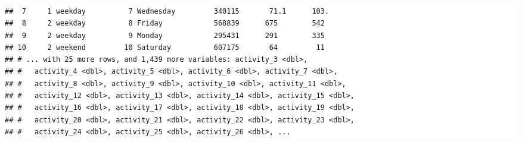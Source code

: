     ##  7     1 weekday          7 Wednesday         340115       71.1      103. 
    ##  8     2 weekday          8 Friday            568839      675        542  
    ##  9     2 weekday          9 Monday            295431      291        335  
    ## 10     2 weekend         10 Saturday          607175       64         11  
    ## # ... with 25 more rows, and 1,439 more variables: activity_3 <dbl>,
    ## #   activity_4 <dbl>, activity_5 <dbl>, activity_6 <dbl>, activity_7 <dbl>,
    ## #   activity_8 <dbl>, activity_9 <dbl>, activity_10 <dbl>, activity_11 <dbl>,
    ## #   activity_12 <dbl>, activity_13 <dbl>, activity_14 <dbl>, activity_15 <dbl>,
    ## #   activity_16 <dbl>, activity_17 <dbl>, activity_18 <dbl>, activity_19 <dbl>,
    ## #   activity_20 <dbl>, activity_21 <dbl>, activity_22 <dbl>, activity_23 <dbl>,
    ## #   activity_24 <dbl>, activity_25 <dbl>, activity_26 <dbl>, ...
